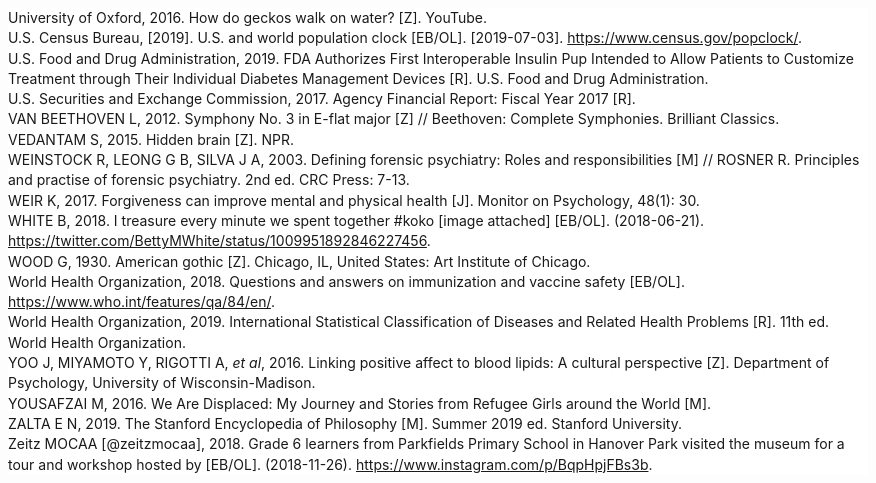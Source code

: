   <div class="csl-entry">University of Oxford, 2016. How do geckos walk on water? [Z]. YouTube.</div>
  <div class="csl-entry">U.S. Census Bureau, [2019]. U.S. and world population clock [EB/OL]. [2019-07-03]. <a href="https://www.census.gov/popclock/">https://www.census.gov/popclock/</a>.</div>
  <div class="csl-entry">U.S. Food and Drug Administration, 2019. FDA Authorizes First Interoperable Insulin Pup Intended to Allow Patients to Customize Treatment through Their Individual Diabetes Management Devices [R]. U.S. Food and Drug Administration.</div>
  <div class="csl-entry">U.S. Securities and Exchange Commission, 2017. Agency Financial Report: Fiscal Year 2017 [R].</div>
  <div class="csl-entry">VAN BEETHOVEN L, 2012. Symphony No. 3 in E-flat major [Z] // Beethoven: Complete Symphonies. Brilliant Classics.</div>
  <div class="csl-entry">VEDANTAM S, 2015. Hidden brain [Z]. NPR.</div>
  <div class="csl-entry">WEINSTOCK R, LEONG G B, SILVA J A, 2003. Defining forensic psychiatry: Roles and responsibilities [M] // ROSNER R. Principles and practise of forensic psychiatry. 2nd ed. CRC Press: 7-13.</div>
  <div class="csl-entry">WEIR K, 2017. Forgiveness can improve mental and physical health [J]. Monitor on Psychology, 48(1): 30.</div>
  <div class="csl-entry">WHITE B, 2018. I treasure every minute we spent together #koko [image attached] [EB/OL]. (2018-06-21). <a href="https://twitter.com/BettyMWhite/status/1009951892846227456">https://twitter.com/BettyMWhite/status/1009951892846227456</a>.</div>
  <div class="csl-entry">WOOD G, 1930. American gothic [Z]. Chicago, IL, United States: Art Institute of Chicago.</div>
  <div class="csl-entry">World Health Organization, 2018. Questions and answers on immunization and vaccine safety [EB/OL]. <a href="https://www.who.int/features/qa/84/en/">https://www.who.int/features/qa/84/en/</a>.</div>
  <div class="csl-entry">World Health Organization, 2019. International Statistical Classification of Diseases and Related Health Problems [R]. 11th ed. World Health Organization.</div>
  <div class="csl-entry">YOO J, MIYAMOTO Y, RIGOTTI A, <i>et al</i>, 2016. Linking positive affect to blood lipids: A cultural perspective [Z]. Department of Psychology, University of Wisconsin-Madison.</div>
  <div class="csl-entry">YOUSAFZAI M, 2016. We Are Displaced: My Journey and Stories from Refugee Girls around the World [M].</div>
  <div class="csl-entry">ZALTA E N, 2019. The Stanford Encyclopedia of Philosophy [M]. Summer 2019 ed. Stanford University.</div>
  <div class="csl-entry">Zeitz MOCAA [@zeitzmocaa], 2018. Grade 6 learners from Parkfields Primary School in Hanover Park visited the museum for a tour and workshop hosted by [EB/OL]. (2018-11-26). <a href="https://www.instagram.com/p/BqpHpjFBs3b">https://www.instagram.com/p/BqpHpjFBs3b</a>.</div>
</div>


